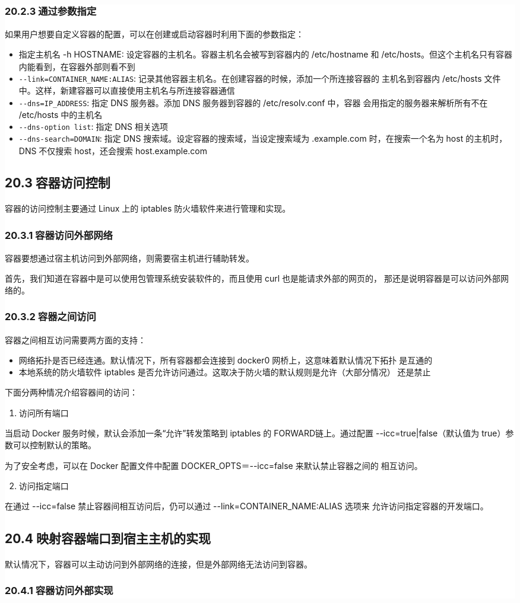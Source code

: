### 20.2.3 通过参数指定

如果用户想要自定义容器的配置，可以在创建或启动容器时利用下面的参数指定：   

- 指定主机名 -h HOSTNAME: 设定容器的主机名。容器主机名会被写到容器内的 /etc/hostname 和
/etc/hosts。但这个主机名只有容器内能看到，在容器外部则看不到
- `--link=CONTAINER_NAME:ALIAS`: 记录其他容器主机名。在创建容器的时候，添加一个所连接容器的
主机名到容器内 /etc/hosts 文件中。这样，新建容器可以直接使用主机名与所连接容器通信
- `--dns=IP_ADDRESS`: 指定 DNS 服务器。添加 DNS 服务器到容器的 /etc/resolv.conf 中，容器
会用指定的服务器来解析所有不在 /etc/hosts 中的主机名
- `--dns-option list`: 指定 DNS 相关选项
- `--dns-search=DOMAIN`: 指定 DNS 搜索域。设定容器的搜索域，当设定搜索域为 .example.com
时，在搜索一个名为 host 的主机时，DNS 不仅搜索 host，还会搜索 host.example.com

## 20.3 容器访问控制

容器的访问控制主要通过 Linux 上的 iptables 防火墙软件来进行管理和实现。    

### 20.3.1 容器访问外部网络

容器要想通过宿主机访问到外部网络，则需要宿主机进行辅助转发。    

首先，我们知道在容器中是可以使用包管理系统安装软件的，而且使用 curl 也是能请求外部的网页的，
那还是说明容器是可以访问外部网络的。   

### 20.3.2 容器之间访问

容器之间相互访问需要两方面的支持：   

- 网络拓扑是否已经连通。默认情况下，所有容器都会连接到 docker0 网桥上，这意味着默认情况下拓扑
是互通的
- 本地系统的防火墙软件 iptables 是否允许访问通过。这取决于防火墙的默认规则是允许（大部分情况）
还是禁止

下面分两种情况介绍容器间的访问：   

1. 访问所有端口   

当启动 Docker 服务时候，默认会添加一条“允许”转发策略到 iptables 的 FORWARD链上。通过配置
--icc=true|false（默认值为 true）参数可以控制默认的策略。    

为了安全考虑，可以在 Docker 配置文件中配置 DOCKER_OPTS＝--icc=false 来默认禁止容器之间的
相互访问。    

2. 访问指定端口

在通过 --icc=false 禁止容器间相互访问后，仍可以通过 --link=CONTAINER_NAME:ALIAS 选项来
允许访问指定容器的开发端口。    

## 20.4 映射容器端口到宿主主机的实现

默认情况下，容器可以主动访问到外部网络的连接，但是外部网络无法访问到容器。   

### 20.4.1 容器访问外部实现
